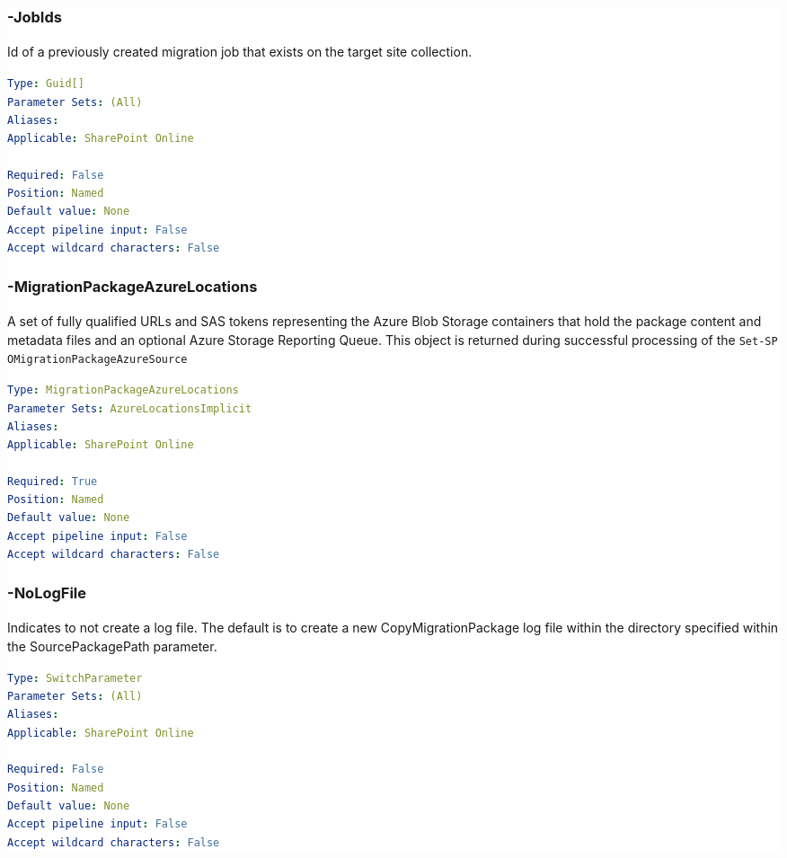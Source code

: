 ### -JobIds

Id of a previously created migration job that exists on the target site collection.

```yaml
Type: Guid[]
Parameter Sets: (All)
Aliases:
Applicable: SharePoint Online

Required: False
Position: Named
Default value: None
Accept pipeline input: False
Accept wildcard characters: False
```

### -MigrationPackageAzureLocations

A set of fully qualified URLs and SAS tokens representing the Azure Blob Storage containers that hold the package content and metadata files and an optional Azure Storage Reporting Queue. This object is returned during successful processing of the `Set-SPOMigrationPackageAzureSource`

```yaml
Type: MigrationPackageAzureLocations
Parameter Sets: AzureLocationsImplicit
Aliases:
Applicable: SharePoint Online

Required: True
Position: Named
Default value: None
Accept pipeline input: False
Accept wildcard characters: False
```

### -NoLogFile

Indicates to not create a log file. The default is to create a new CopyMigrationPackage log file within the directory specified within the SourcePackagePath parameter.

```yaml
Type: SwitchParameter
Parameter Sets: (All)
Aliases:
Applicable: SharePoint Online

Required: False
Position: Named
Default value: None
Accept pipeline input: False
Accept wildcard characters: False
```
